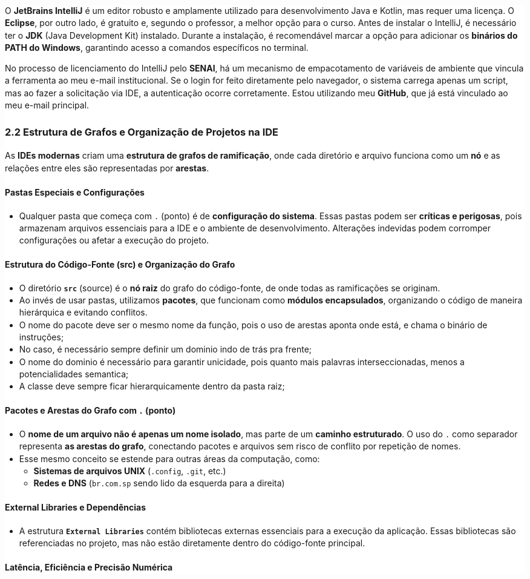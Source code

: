 O **JetBrains IntelliJ** é um editor robusto e amplamente utilizado para desenvolvimento Java e Kotlin, mas requer uma licença. O **Eclipse**, por outro lado, é gratuito e, segundo o professor, a melhor opção para o curso. Antes de instalar o IntelliJ, é necessário ter o **JDK** (Java Development Kit) instalado. Durante a instalação, é recomendável marcar a opção para adicionar os **binários do PATH do Windows**, garantindo acesso a comandos específicos no terminal.

No processo de licenciamento do IntelliJ pelo **SENAI**, há um mecanismo de empacotamento de variáveis de ambiente que vincula a ferramenta ao meu e-mail institucional. Se o login for feito diretamente pelo navegador, o sistema carrega apenas um script, mas ao fazer a solicitação via IDE, a autenticação ocorre corretamente. Estou utilizando meu **GitHub**, que já está vinculado ao meu e-mail principal.

### **2.2 Estrutura de Grafos e Organização de Projetos na IDE**

As **IDEs modernas** criam uma **estrutura de grafos de ramificação**, onde cada diretório e arquivo funciona como um **nó** e as relações entre eles são representadas por **arestas**.

#### **Pastas Especiais e Configurações**

* Qualquer pasta que começa com `.` (ponto) é de **configuração do sistema**. Essas pastas podem ser **críticas e perigosas**, pois armazenam arquivos essenciais para a IDE e o ambiente de desenvolvimento. Alterações indevidas podem corromper configurações ou afetar a execução do projeto.

#### **Estrutura do Código-Fonte (src) e Organização do Grafo**

* O diretório **`src`** (source) é o **nó raiz** do grafo do código-fonte, de onde todas as ramificações se originam.
* Ao invés de usar pastas, utilizamos **pacotes**, que funcionam como **módulos encapsulados**, organizando o código de maneira hierárquica e evitando conflitos.
* O nome do pacote deve ser o mesmo nome da função, pois o uso de arestas aponta onde está, e chama o binário de instruções;
* No caso, é necessário sempre definir um dominio indo de trás pra frente;
* O nome do dominio é necessário para garantir unicidade, pois quanto mais palavras interseccionadas, menos a potencialidades semantica;
* A classe deve sempre ficar hierarquicamente dentro da pasta raiz;

#### **Pacotes e Arestas do Grafo com `.` (ponto)**

* O **nome de um arquivo não é apenas um nome isolado**, mas parte de um **caminho estruturado**. O uso do `.` como separador representa **as arestas do grafo**, conectando pacotes e arquivos sem risco de conflito por repetição de nomes.
* Esse mesmo conceito se estende para outras áreas da computação, como:
  * **Sistemas de arquivos UNIX** (`.config`, `.git`, etc.)
  * **Redes e DNS** (`br.com.sp` sendo lido da esquerda para a direita)

#### **External Libraries e Dependências**

* A estrutura **`External Libraries`** contém bibliotecas externas essenciais para a execução da aplicação. Essas bibliotecas são referenciadas no projeto, mas não estão diretamente dentro do código-fonte principal.

#### **Latência, Eficiência e Precisão Numérica**
